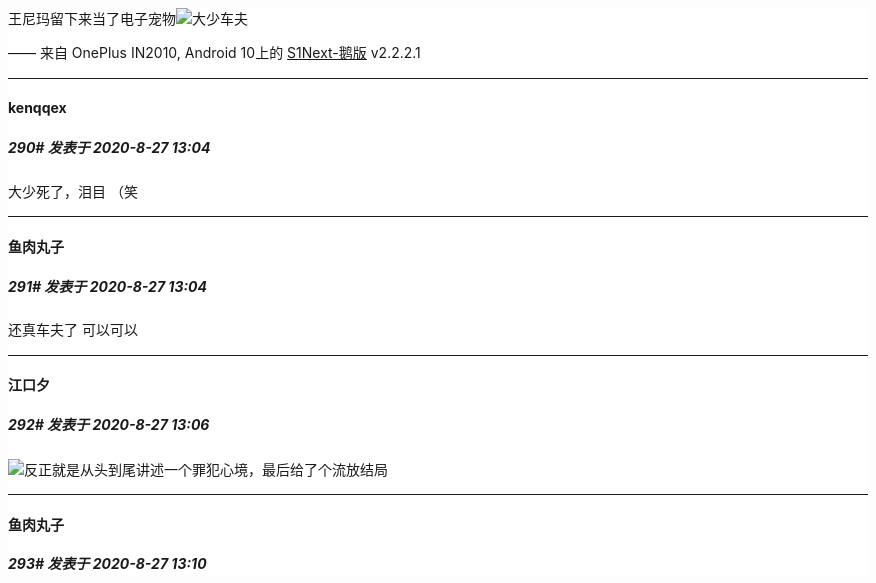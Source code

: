
王尼玛留下来当了电子宠物<img src="https://static.saraba1st.com/image/smiley/face2017/044.png" referrerpolicy="no-referrer">大少车夫

—— 来自 OnePlus IN2010, Android 10上的 [S1Next-鹅版](https://github.com/ykrank/S1-Next/releases) v2.2.2.1


-----

####  kenqqex  
##### 290#       发表于 2020-8-27 13:04


大少死了，泪目 （笑


-----

####  鱼肉丸子  
##### 291#       发表于 2020-8-27 13:04


还真车夫了 可以可以


-----

####  江口夕  
##### 292#       发表于 2020-8-27 13:06


<img src="https://static.saraba1st.com/image/smiley/face2017/049.png" referrerpolicy="no-referrer">反正就是从头到尾讲述一个罪犯心境，最后给了个流放结局


-----

####  鱼肉丸子  
##### 293#       发表于 2020-8-27 13:10


